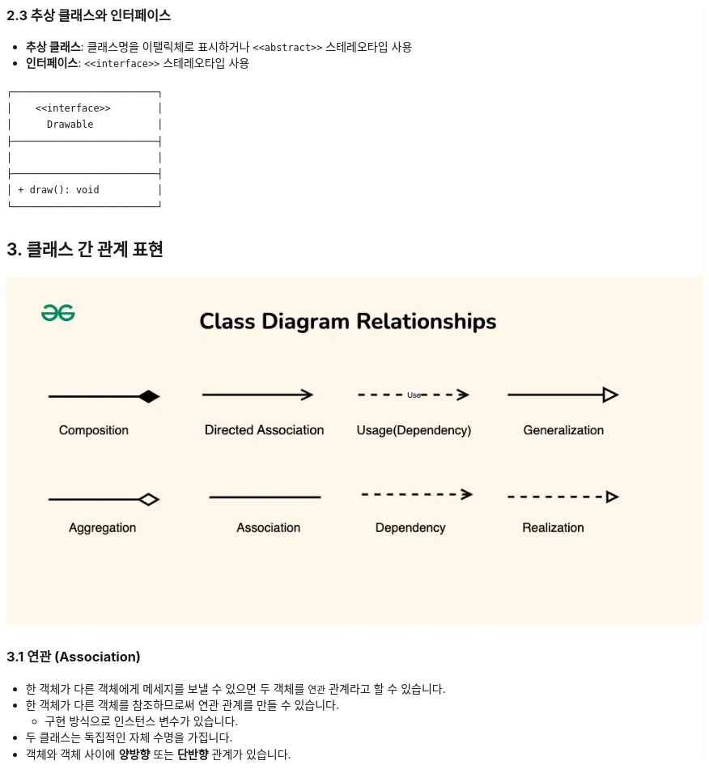 ```java
```

### 2.3 추상 클래스와 인터페이스

- **추상 클래스**: 클래스명을 이탤릭체로 표시하거나 `<<abstract>>` 스테레오타입 사용
- **인터페이스**: `<<interface>>` 스테레오타입 사용

```
┌─────────────────────────┐
│    <<interface>>        │
│      Drawable           │
├─────────────────────────┤
│                         │
├─────────────────────────┤
│ + draw(): void          │
└─────────────────────────┘
```

## 3. 클래스 간 관계 표현

![img.png](img.png)

### 3.1 연관 (Association)

- 한 객체가 다른 객체에게 메세지를 보낼 수 있으면 두 객체를 `연관` 관계라고 할 수 있습니다.
- 한 객체가 다른 객체를 참조하므로써 연관 관계를 만들 수 있습니다.
	- 구현 방식으로 인스턴스 변수가 있습니다.
- 두 클래스는 독집적인 자체 수명을 가집니다.
- 객체와 객체 사이에 **양방향** 또는 **단반향** 관계가 있습니다.
